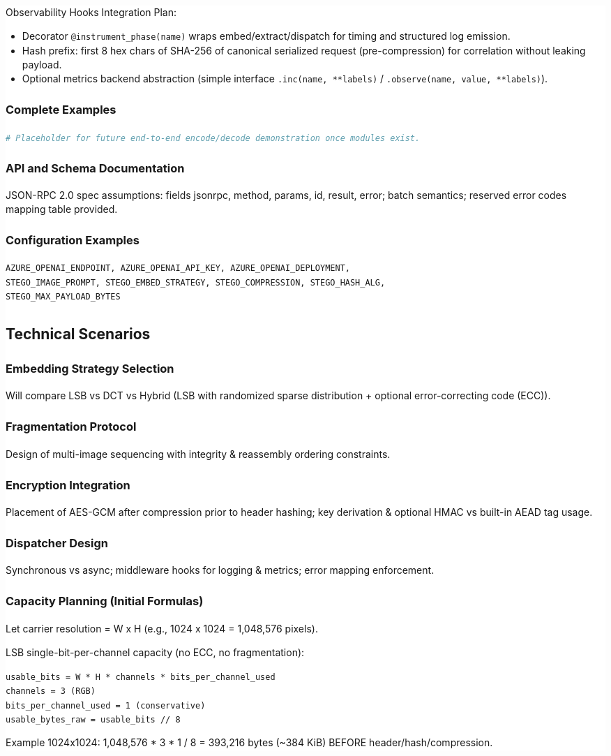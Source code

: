 Observability Hooks Integration Plan:
- Decorator `@instrument_phase(name)` wraps embed/extract/dispatch for timing and structured log emission.
- Hash prefix: first 8 hex chars of SHA-256 of canonical serialized request (pre-compression) for correlation without leaking payload.
- Optional metrics backend abstraction (simple interface `.inc(name, **labels)` / `.observe(name, value, **labels)`).

### Complete Examples
```python
# Placeholder for future end-to-end encode/decode demonstration once modules exist.
```

### API and Schema Documentation
JSON-RPC 2.0 spec assumptions: fields jsonrpc, method, params, id, result, error; batch semantics; reserved error codes mapping table provided.

### Configuration Examples
```text
AZURE_OPENAI_ENDPOINT, AZURE_OPENAI_API_KEY, AZURE_OPENAI_DEPLOYMENT,
STEGO_IMAGE_PROMPT, STEGO_EMBED_STRATEGY, STEGO_COMPRESSION, STEGO_HASH_ALG,
STEGO_MAX_PAYLOAD_BYTES
```

## Technical Scenarios
### Embedding Strategy Selection
Will compare LSB vs DCT vs Hybrid (LSB with randomized sparse distribution + optional error-correcting code (ECC)).

### Fragmentation Protocol
Design of multi-image sequencing with integrity & reassembly ordering constraints.

### Encryption Integration
Placement of AES-GCM after compression prior to header hashing; key derivation & optional HMAC vs built-in AEAD tag usage.

### Dispatcher Design
Synchronous vs async; middleware hooks for logging & metrics; error mapping enforcement.

### Capacity Planning (Initial Formulas)
Let carrier resolution = W x H (e.g., 1024 x 1024 = 1,048,576 pixels).

LSB single-bit-per-channel capacity (no ECC, no fragmentation):
```
usable_bits = W * H * channels * bits_per_channel_used
channels = 3 (RGB)
bits_per_channel_used = 1 (conservative)
usable_bytes_raw = usable_bits // 8
```
Example 1024x1024: 1,048,576 * 3 * 1 / 8 = 393,216 bytes (~384 KiB) BEFORE header/hash/compression.
